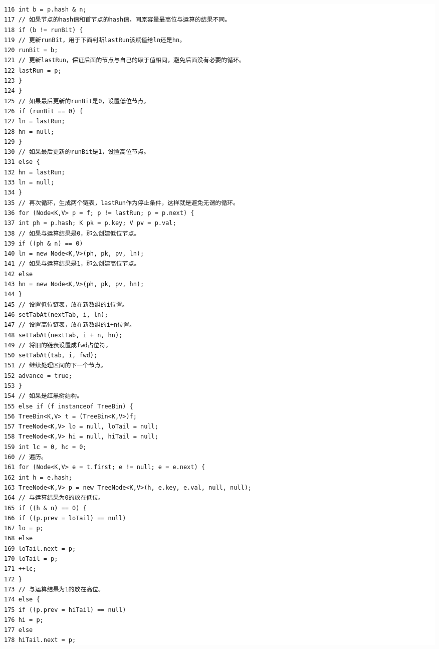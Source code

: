 ```
116 int b = p.hash & n;
117 // 如果节点的hash值和首节点的hash值，同原容量最高位与运算的结果不同。
118 if (b != runBit) {
119 // 更新runBit，用于下面判断lastRun该赋值给ln还是hn。
120 runBit = b;
121 // 更新lastRun，保证后面的节点与自己的取于值相同，避免后面没有必要的循环。
122 lastRun = p;
123 }
124 }
125 // 如果最后更新的runBit是0，设置低位节点。
126 if (runBit == 0) {
127 ln = lastRun;
128 hn = null;
129 }
130 // 如果最后更新的runBit是1，设置高位节点。
131 else {
132 hn = lastRun;
133 ln = null;
134 }
135 // 再次循环，生成两个链表，lastRun作为停止条件，这样就是避免无谓的循环。
136 for (Node<K,V> p = f; p != lastRun; p = p.next) {
137 int ph = p.hash; K pk = p.key; V pv = p.val;
138 // 如果与运算结果是0，那么创建低位节点。
139 if ((ph & n) == 0)
140 ln = new Node<K,V>(ph, pk, pv, ln);
141 // 如果与运算结果是1，那么创建高位节点。
142 else
143 hn = new Node<K,V>(ph, pk, pv, hn);
144 }
145 // 设置低位链表，放在新数组的i位置。
146 setTabAt(nextTab, i, ln);
147 // 设置高位链表，放在新数组的i+n位置。
148 setTabAt(nextTab, i + n, hn);
149 // 将旧的链表设置成fwd占位符。
150 setTabAt(tab, i, fwd);
151 // 继续处理区间的下一个节点。
152 advance = true;
153 }
154 // 如果是红黑树结构。
155 else if (f instanceof TreeBin) {
156 TreeBin<K,V> t = (TreeBin<K,V>)f;
157 TreeNode<K,V> lo = null, loTail = null;
158 TreeNode<K,V> hi = null, hiTail = null;
159 int lc = 0, hc = 0;
160 // 遍历。
161 for (Node<K,V> e = t.first; e != null; e = e.next) {
162 int h = e.hash;
163 TreeNode<K,V> p = new TreeNode<K,V>(h, e.key, e.val, null, null);
164 // 与运算结果为0的放在低位。
165 if ((h & n) == 0) {
166 if ((p.prev = loTail) == null)
167 lo = p;
168 else
169 loTail.next = p;
170 loTail = p;
171 ++lc;
172 }
173 // 与运算结果为1的放在高位。
174 else {
175 if ((p.prev = hiTail) == null)
176 hi = p;
177 else
178 hiTail.next = p;
```